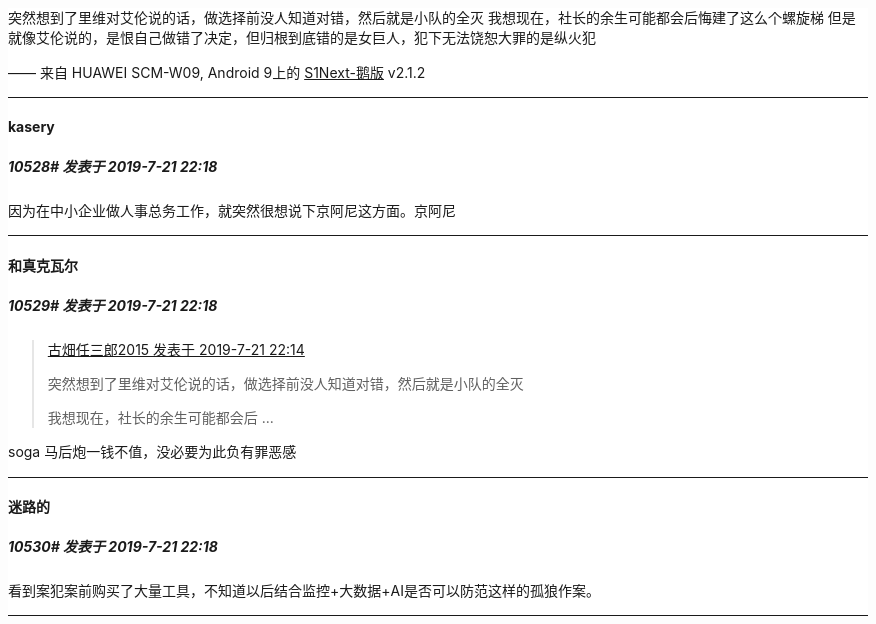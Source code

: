 


突然想到了里维对艾伦说的话，做选择前没人知道对错，然后就是小队的全灭
我想现在，社长的余生可能都会后悔建了这么个螺旋梯
但是就像艾伦说的，是恨自己做错了决定，但归根到底错的是女巨人，犯下无法饶恕大罪的是纵火犯

—— 来自 HUAWEI SCM-W09, Android 9上的 [S1Next-鹅版](https://github.com/ykrank/S1-Next/releases) v2.1.2







-----

####  kasery  
##### 10528#       发表于 2019-7-21 22:18




因为在中小企业做人事总务工作，就突然很想说下京阿尼这方面。京阿尼







-----

####  和真克瓦尔  
##### 10529#       发表于 2019-7-21 22:18



<blockquote><a href="httphttps://bbs.saraba1st.com/2b/forum.php?mod=redirect&amp;goto=findpost&amp;pid=44609007&amp;ptid=1847593" target="_blank">古畑任三郎2015 发表于 2019-7-21 22:14</a>

突然想到了里维对艾伦说的话，做选择前没人知道对错，然后就是小队的全灭

我想现在，社长的余生可能都会后 ...</blockquote>
soga 马后炮一钱不值，没必要为此负有罪恶感







-----

####  迷路的  
##### 10530#       发表于 2019-7-21 22:18




看到案犯案前购买了大量工具，不知道以后结合监控+大数据+AI是否可以防范这样的孤狼作案。








-----
